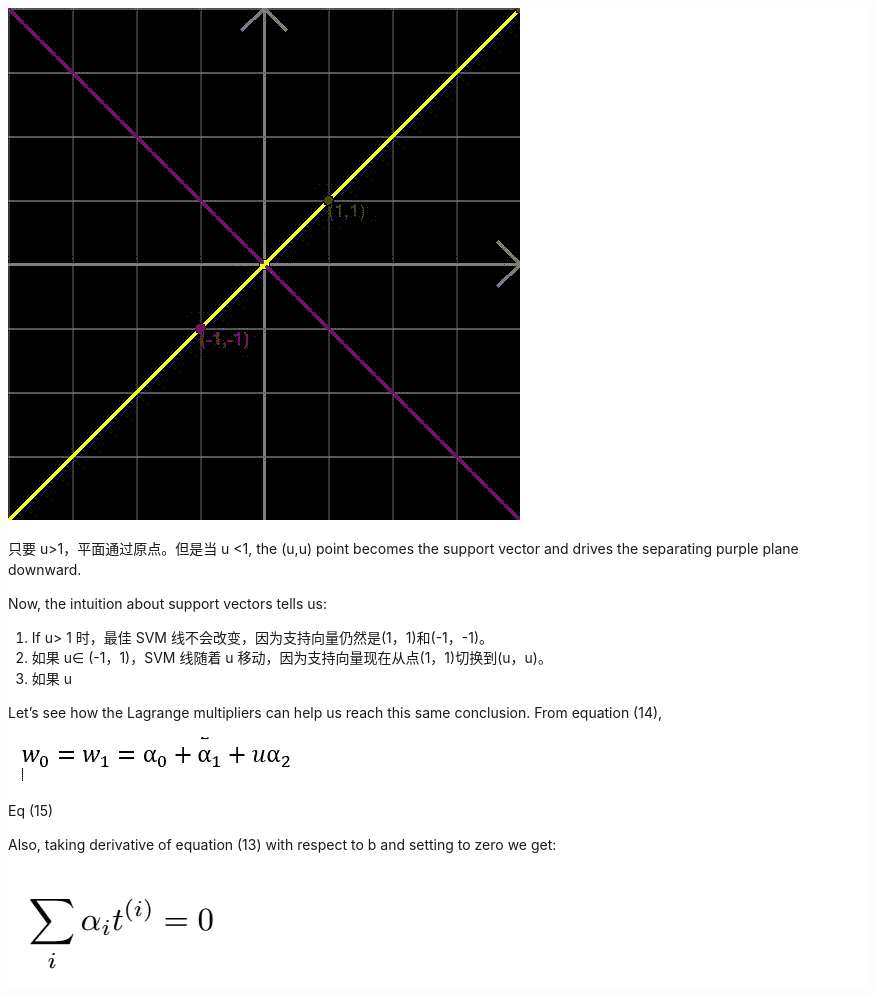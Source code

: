 ![](img/b4815cb48d5a2db821489b0bffd05517.png)

只要 u>1，平面通过原点。但是当 u <1, the (u,u) point becomes the support vector and drives the separating purple plane downward.

Now, the intuition about support vectors tells us:

1.  If u> 1 时，最佳 SVM 线不会改变，因为支持向量仍然是(1，1)和(-1，-1)。
2.  如果 u∈ (-1，1)，SVM 线随着 u 移动，因为支持向量现在从点(1，1)切换到(u，u)。
3.  如果 u

Let’s see how the Lagrange multipliers can help us reach this same conclusion. From equation (14),

![](img/d435fcf8046dad2422f4e99548ae742b.png)

Eq (15)

Also, taking derivative of equation (13) with respect to b and setting to zero we get:

![](img/a544e2fd19483161bc7fd1054b4d2bd4.png)
